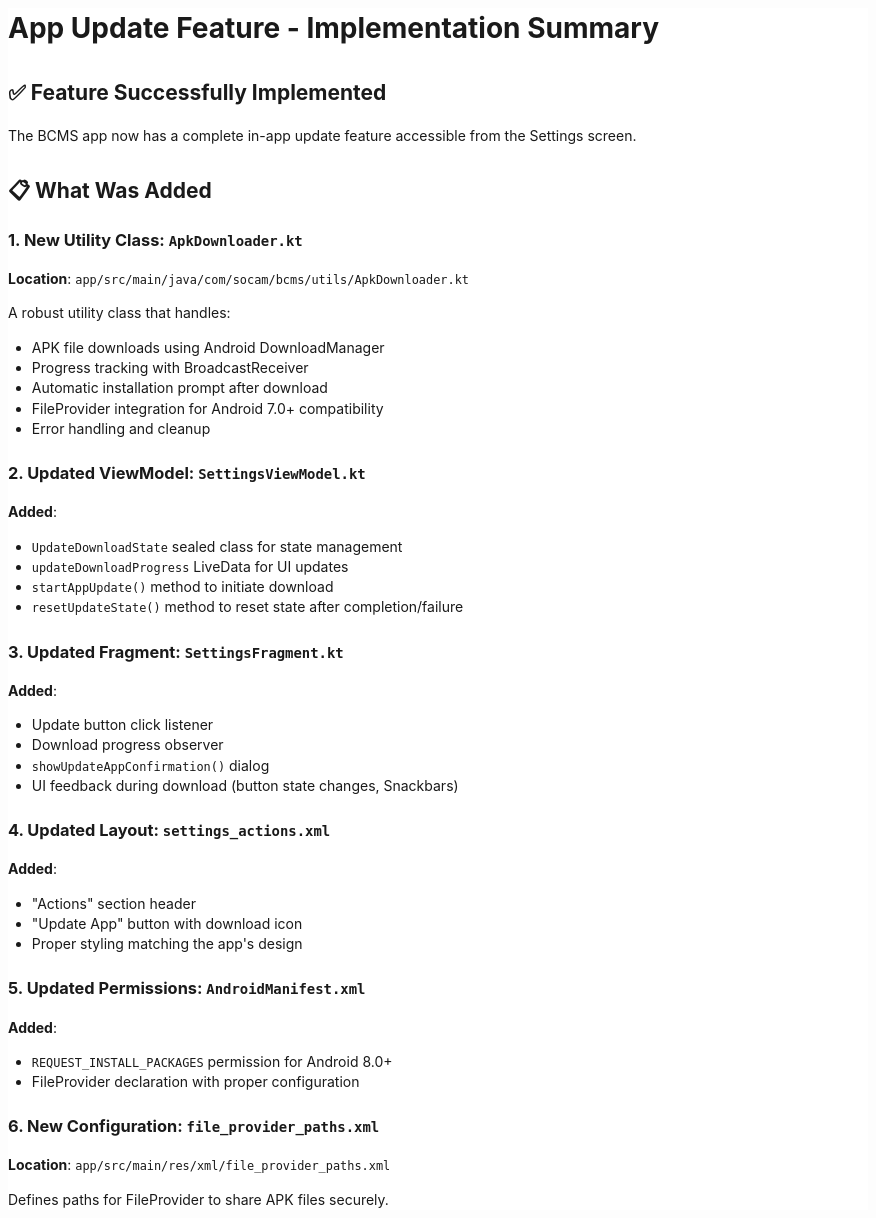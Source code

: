 # App Update Feature - Implementation Summary

## ✅ Feature Successfully Implemented

The BCMS app now has a complete in-app update feature accessible from the Settings screen.

## 📋 What Was Added

### 1. New Utility Class: `ApkDownloader.kt`
**Location**: `app/src/main/java/com/socam/bcms/utils/ApkDownloader.kt`

A robust utility class that handles:
- APK file downloads using Android DownloadManager
- Progress tracking with BroadcastReceiver
- Automatic installation prompt after download
- FileProvider integration for Android 7.0+ compatibility
- Error handling and cleanup

### 2. Updated ViewModel: `SettingsViewModel.kt`
**Added**:
- `UpdateDownloadState` sealed class for state management
- `updateDownloadProgress` LiveData for UI updates
- `startAppUpdate()` method to initiate download
- `resetUpdateState()` method to reset state after completion/failure

### 3. Updated Fragment: `SettingsFragment.kt`
**Added**:
- Update button click listener
- Download progress observer
- `showUpdateAppConfirmation()` dialog
- UI feedback during download (button state changes, Snackbars)

### 4. Updated Layout: `settings_actions.xml`
**Added**:
- "Actions" section header
- "Update App" button with download icon
- Proper styling matching the app's design

### 5. Updated Permissions: `AndroidManifest.xml`
**Added**:
- `REQUEST_INSTALL_PACKAGES` permission for Android 8.0+
- FileProvider declaration with proper configuration

### 6. New Configuration: `file_provider_paths.xml`
**Location**: `app/src/main/res/xml/file_provider_paths.xml`

Defines paths for FileProvider to share APK files securely.
